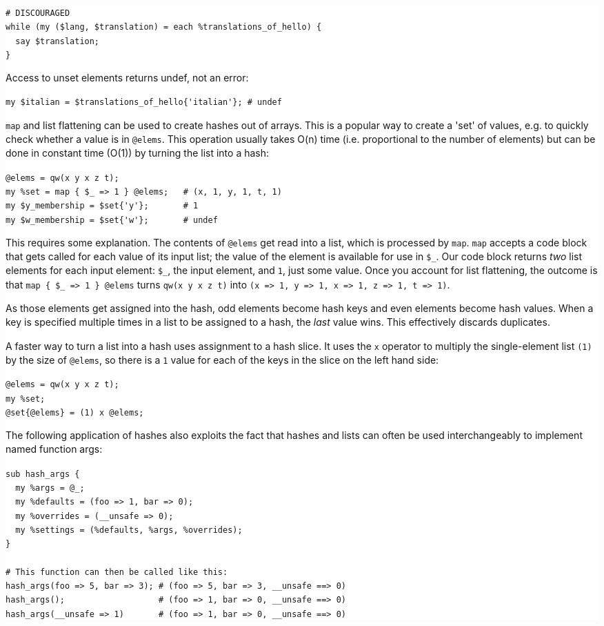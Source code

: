     # DISCOURAGED
    while (my ($lang, $translation) = each %translations_of_hello) {
      say $translation;
    }
    
Access to unset elements returns undef, not an error:

    my $italian = $translations_of_hello{'italian'}; # undef

`map` and list flattening can be used to create hashes out of arrays. This is a popular way to create a 'set' of values, e.g. to quickly check whether a value is in `@elems`. This operation usually takes O(n) time (i.e. proportional to the number of elements) but can be done in constant time (O(1)) by turning the list into a hash:

    @elems = qw(x y x z t);
    my %set = map { $_ => 1 } @elems;   # (x, 1, y, 1, t, 1)
    my $y_membership = $set{'y'};       # 1
    my $w_membership = $set{'w'};       # undef

This requires some explanation. The contents of `@elems` get read into a list, which is processed by `map`. `map` accepts a code block that gets called for each value of its input list; the value of the element is available for use in `$_`. Our code block returns _two_ list elements for each input element: `$_`, the input element, and `1`, just some value. Once you account for list flattening, the outcome is that `map { $_ => 1 } @elems` turns `qw(x y x z t)` into `(x => 1, y => 1, x => 1, z => 1, t => 1)`. 

As those elements get assigned into the hash, odd elements become hash keys and even elements become hash values. When a key is specified multiple times in a list to be assigned to a hash, the _last_ value wins. This effectively discards duplicates.

A faster way to turn a list into a hash uses assignment to a hash slice. It uses the `x` operator to multiply the single-element list `(1)` by the size of `@elems`, so there is a `1` value for each of the keys in the slice on the left hand side:

    @elems = qw(x y x z t);
    my %set;
    @set{@elems} = (1) x @elems;

The following application of hashes also exploits the fact that hashes and lists can often be used interchangeably to implement named function args:

    sub hash_args {
      my %args = @_;
      my %defaults = (foo => 1, bar => 0);
      my %overrides = (__unsafe => 0);
      my %settings = (%defaults, %args, %overrides);
    }

    # This function can then be called like this:
    hash_args(foo => 5, bar => 3); # (foo => 5, bar => 3, __unsafe ==> 0)
    hash_args();                   # (foo => 1, bar => 0, __unsafe ==> 0)
    hash_args(__unsafe => 1)       # (foo => 1, bar => 0, __unsafe ==> 0)
